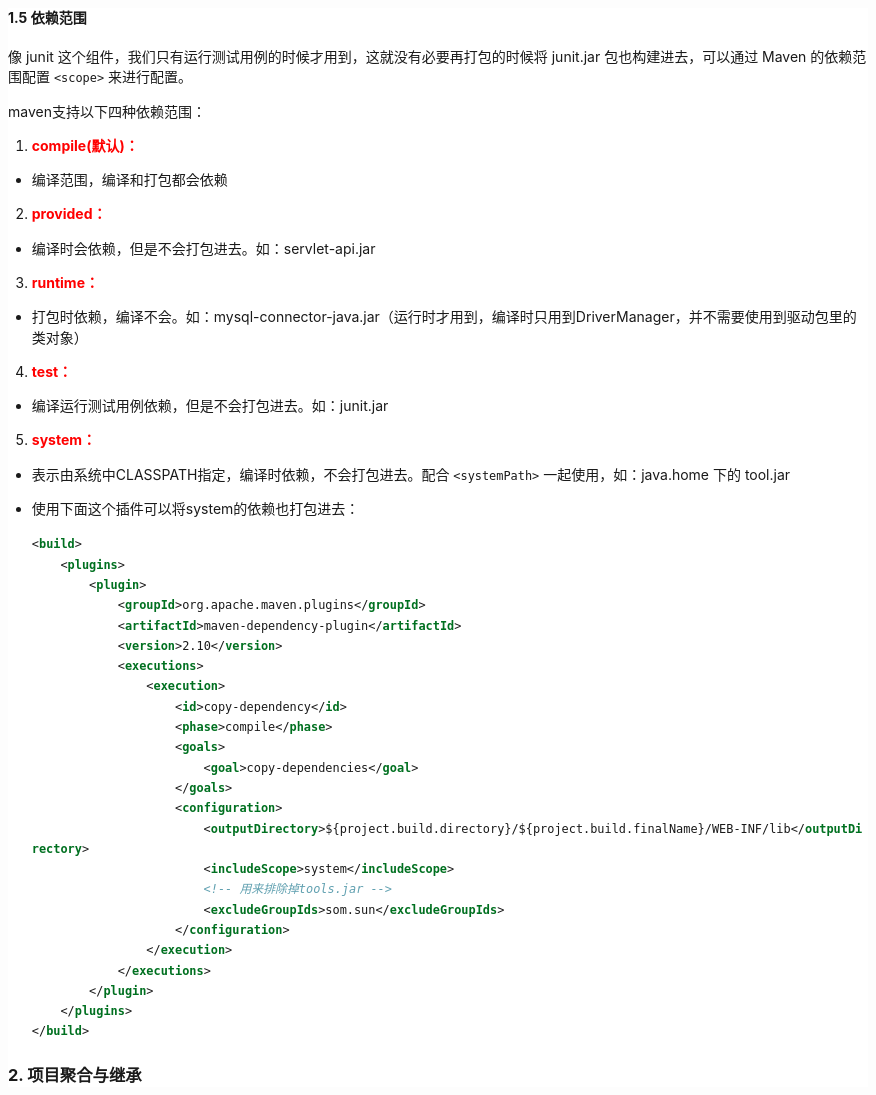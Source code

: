 #### 1.5 依赖范围

像 junit 这个组件，我们只有运行测试用例的时候才用到，这就没有必要再打包的时候将 junit.jar 包也构建进去，可以通过 Maven 的依赖范围配置 `<scope>` 来进行配置。

maven支持以下四种依赖范围：

1. **<font color=red>compile(默认)：</font>**

- 编译范围，编译和打包都会依赖

2. **<font color=red>provided：</font>**

- 编译时会依赖，但是不会打包进去。如：servlet-api.jar

3. **<font color=red>runtime：</font>**

- 打包时依赖，编译不会。如：mysql-connector-java.jar（运行时才用到，编译时只用到DriverManager，并不需要使用到驱动包里的类对象）

4. **<font color=red>test：</font>**

- 编译运行测试用例依赖，但是不会打包进去。如：junit.jar

5. **<font color=red>system：</font>**

- 表示由系统中CLASSPATH指定，编译时依赖，不会打包进去。配合 `<systemPath>` 一起使用，如：java.home 下的 tool.jar

- 使用下面这个插件可以将system的依赖也打包进去：

  ```xml
  <build>
      <plugins>
          <plugin>
              <groupId>org.apache.maven.plugins</groupId>
              <artifactId>maven-dependency-plugin</artifactId>
              <version>2.10</version>
              <executions>
                  <execution>
                      <id>copy-dependency</id>
                      <phase>compile</phase>
                      <goals>
                          <goal>copy-dependencies</goal>
                      </goals>
                      <configuration>
                          <outputDirectory>${project.build.directory}/${project.build.finalName}/WEB-INF/lib</outputDirectory>
                          <includeScope>system</includeScope>
                          <!-- 用来排除掉tools.jar -->
                          <excludeGroupIds>som.sun</excludeGroupIds>
                      </configuration>
                  </execution>
              </executions>
          </plugin>
      </plugins>
  </build>
  ```

  

### 2. 项目聚合与继承
